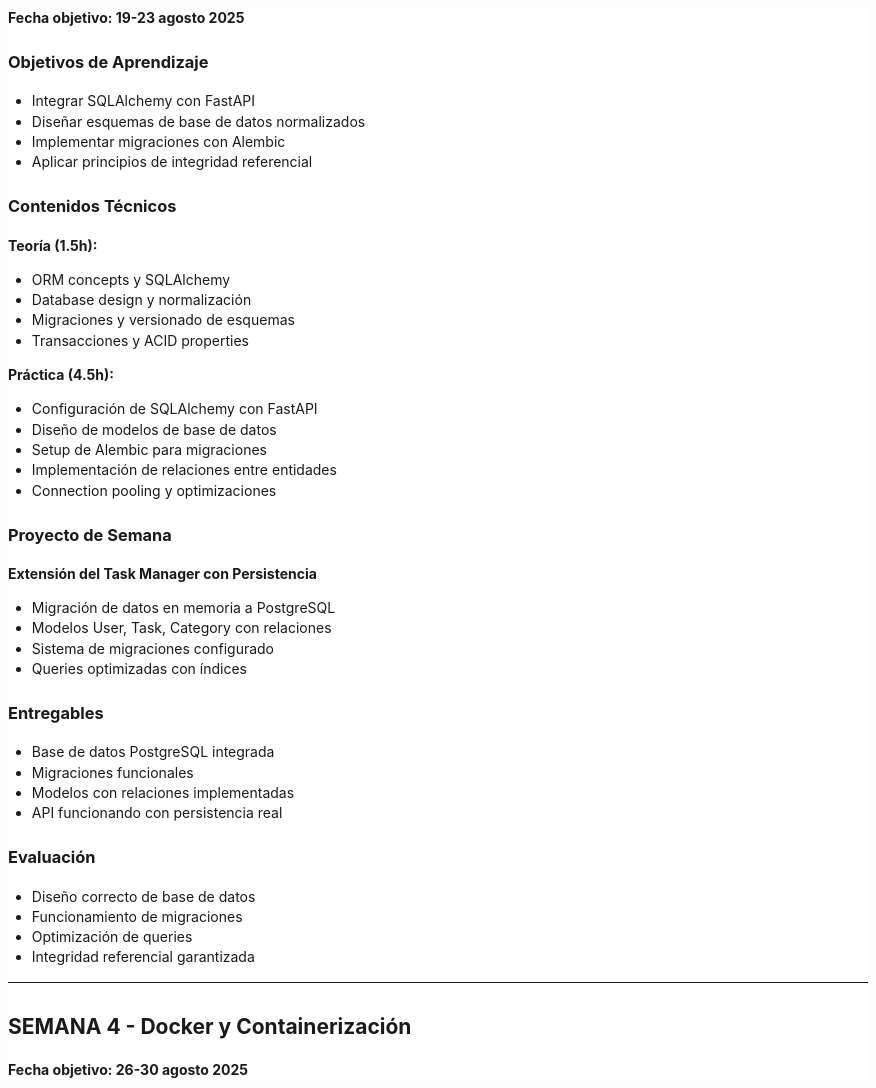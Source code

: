 **Fecha objetivo: 19-23 agosto 2025**

### Objetivos de Aprendizaje

- Integrar SQLAlchemy con FastAPI
- Diseñar esquemas de base de datos normalizados
- Implementar migraciones con Alembic
- Aplicar principios de integridad referencial

### Contenidos Técnicos

**Teoría (1.5h):**

- ORM concepts y SQLAlchemy
- Database design y normalización
- Migraciones y versionado de esquemas
- Transacciones y ACID properties

**Práctica (4.5h):**

- Configuración de SQLAlchemy con FastAPI
- Diseño de modelos de base de datos
- Setup de Alembic para migraciones
- Implementación de relaciones entre entidades
- Connection pooling y optimizaciones

### Proyecto de Semana

**Extensión del Task Manager con Persistencia**

- Migración de datos en memoria a PostgreSQL
- Modelos User, Task, Category con relaciones
- Sistema de migraciones configurado
- Queries optimizadas con índices

### Entregables

- Base de datos PostgreSQL integrada
- Migraciones funcionales
- Modelos con relaciones implementadas
- API funcionando con persistencia real

### Evaluación

- Diseño correcto de base de datos
- Funcionamiento de migraciones
- Optimización de queries
- Integridad referencial garantizada

---

## **SEMANA 4** - Docker y Containerización

**Fecha objetivo: 26-30 agosto 2025**
